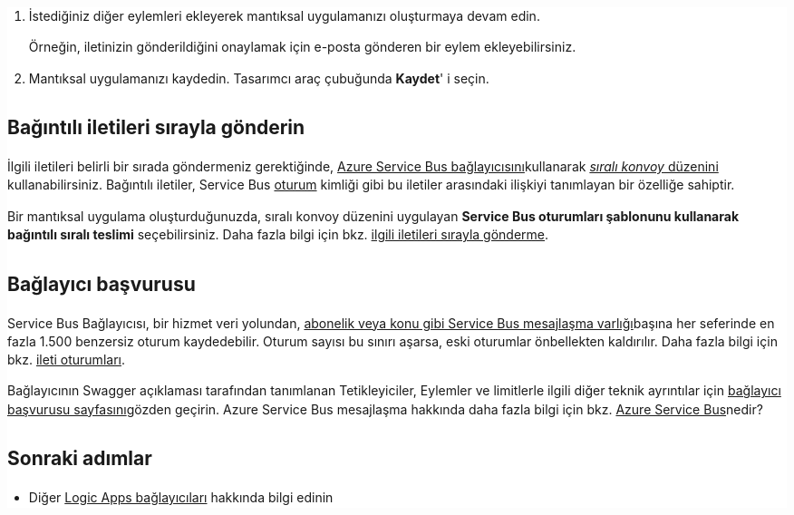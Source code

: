 1. İstediğiniz diğer eylemleri ekleyerek mantıksal uygulamanızı oluşturmaya devam edin.

   Örneğin, iletinizin gönderildiğini onaylamak için e-posta gönderen bir eylem ekleyebilirsiniz.

1. Mantıksal uygulamanızı kaydedin. Tasarımcı araç çubuğunda **Kaydet**' i seçin.

<a name="sequential-convoy"></a>

## <a name="send-correlated-messages-in-order"></a>Bağıntılı iletileri sırayla gönderin

İlgili iletileri belirli bir sırada göndermeniz gerektiğinde, [Azure Service Bus bağlayıcısını](../connectors/connectors-create-api-servicebus.md)kullanarak [ *sıralı konvoy* düzenini](/azure/architecture/patterns/sequential-convoy) kullanabilirsiniz. Bağıntılı iletiler, Service Bus [oturum](../service-bus-messaging/message-sessions.md) kimliği gibi bu iletiler arasındaki ilişkiyi tanımlayan bir özelliğe sahiptir.

Bir mantıksal uygulama oluşturduğunuzda, sıralı konvoy düzenini uygulayan **Service Bus oturumları şablonunu kullanarak bağıntılı sıralı teslimi** seçebilirsiniz. Daha fazla bilgi için bkz. [ilgili iletileri sırayla gönderme](../logic-apps/send-related-messages-sequential-convoy.md).

<a name="connector-reference"></a>

## <a name="connector-reference"></a>Bağlayıcı başvurusu

Service Bus Bağlayıcısı, bir hizmet veri yolundan, [abonelik veya konu gibi Service Bus mesajlaşma varlığı](../service-bus-messaging/service-bus-queues-topics-subscriptions.md)başına her seferinde en fazla 1.500 benzersiz oturum kaydedebilir. Oturum sayısı bu sınırı aşarsa, eski oturumlar önbellekten kaldırılır. Daha fazla bilgi için bkz. [ileti oturumları](../service-bus-messaging/message-sessions.md).

Bağlayıcının Swagger açıklaması tarafından tanımlanan Tetikleyiciler, Eylemler ve limitlerle ilgili diğer teknik ayrıntılar için [bağlayıcı başvurusu sayfasını](/connectors/servicebus/)gözden geçirin. Azure Service Bus mesajlaşma hakkında daha fazla bilgi için bkz. [Azure Service Bus](../service-bus-messaging/service-bus-messaging-overview.md)nedir?

## <a name="next-steps"></a>Sonraki adımlar

* Diğer [Logic Apps bağlayıcıları](../connectors/apis-list.md) hakkında bilgi edinin
